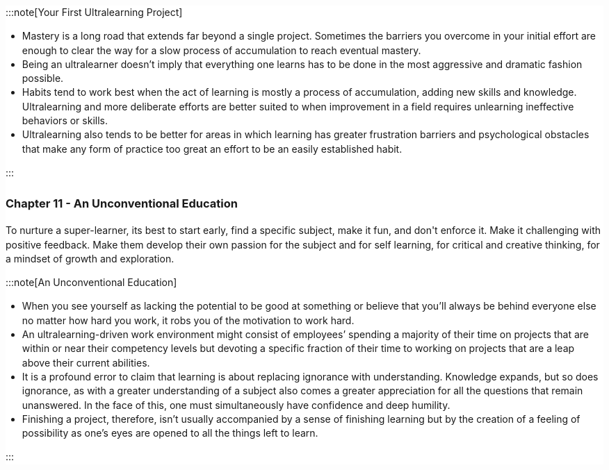 :::note[Your First Ultralearning Project]

- Mastery is a long road that extends far beyond a single project. Sometimes the barriers you overcome in your initial effort are enough to clear the way for a slow process of accumulation to reach eventual mastery.
- Being an ultralearner doesn’t imply that everything one learns has to be done in the most aggressive and dramatic fashion possible.
- Habits tend to work best when the act of learning is mostly a process of accumulation, adding new skills and knowledge. Ultralearning and more deliberate efforts are better suited to when improvement in a field requires unlearning ineffective behaviors or skills.
- Ultralearning also tends to be better for areas in which learning has greater frustration barriers and psychological obstacles that make any form of practice too great an effort to be an easily established habit.

:::


### Chapter 11 - An Unconventional Education

To nurture a super-learner, its best to start early, find a specific subject, make it fun, and don't enforce it. Make it challenging with positive feedback. Make them develop their own passion for the subject and for self learning, for critical and creative thinking, for a mindset of growth and exploration.

:::note[An Unconventional Education]

- When you see yourself as lacking the potential to be good at something or believe that you’ll always be behind everyone else no matter how hard you work, it robs you of the motivation to work hard.
- An ultralearning-driven work environment might consist of employees’ spending a majority of their time on projects that are within or near their competency levels but devoting a specific fraction of their time to working on projects that are a leap above their current abilities.
- It is a profound error to claim that learning is about replacing ignorance with understanding. Knowledge expands, but so does ignorance, as with a greater understanding of a subject also comes a greater appreciation for all the questions that remain unanswered. In the face of this, one must simultaneously have confidence and deep humility.
- Finishing a project, therefore, isn’t usually accompanied by a sense of finishing learning but by the creation of a feeling of possibility as one’s eyes are opened to all the things left to learn.

:::


